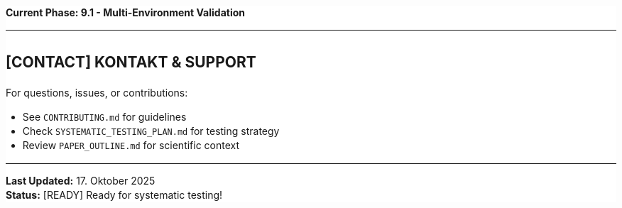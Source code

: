 **Current Phase: 9.1 - Multi-Environment Validation**

---

## [CONTACT] KONTAKT & SUPPORT

For questions, issues, or contributions:
- See `CONTRIBUTING.md` for guidelines
- Check `SYSTEMATIC_TESTING_PLAN.md` for testing strategy
- Review `PAPER_OUTLINE.md` for scientific context

---

**Last Updated:** 17. Oktober 2025  
**Status:** [READY] Ready for systematic testing!

